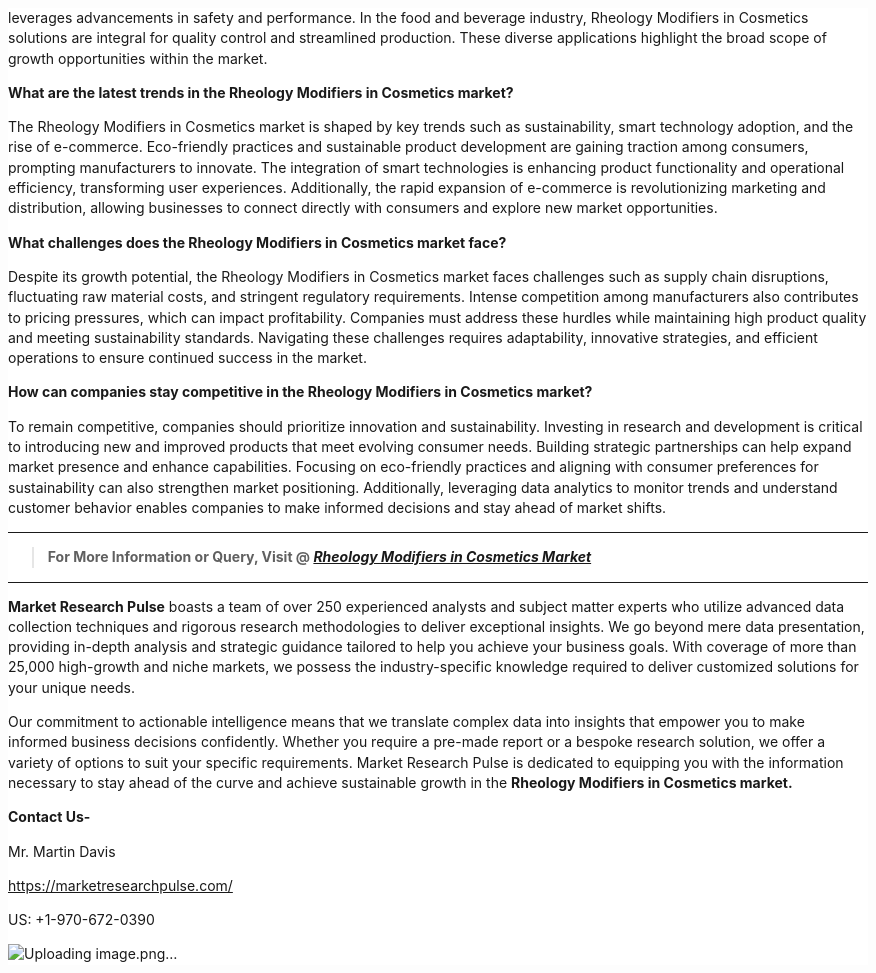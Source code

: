 leverages advancements in safety and performance. In the food and beverage industry, Rheology Modifiers in Cosmetics solutions are integral for quality control and streamlined production. These diverse applications highlight the broad scope of growth opportunities within the market.</p><p><strong>What are the latest trends in the Rheology Modifiers in Cosmetics market?</strong></p><p>The Rheology Modifiers in Cosmetics market is shaped by key trends such as sustainability, smart technology adoption, and the rise of e-commerce. Eco-friendly practices and sustainable product development are gaining traction among consumers, prompting manufacturers to innovate. The integration of smart technologies is enhancing product functionality and operational efficiency, transforming user experiences. Additionally, the rapid expansion of e-commerce is revolutionizing marketing and distribution, allowing businesses to connect directly with consumers and explore new market opportunities.</p><p><strong>What challenges does the Rheology Modifiers in Cosmetics market face?</strong></p><p>Despite its growth potential, the Rheology Modifiers in Cosmetics market faces challenges such as supply chain disruptions, fluctuating raw material costs, and stringent regulatory requirements. Intense competition among manufacturers also contributes to pricing pressures, which can impact profitability. Companies must address these hurdles while maintaining high product quality and meeting sustainability standards. Navigating these challenges requires adaptability, innovative strategies, and efficient operations to ensure continued success in the market.</p><p><strong>How can companies stay competitive in the Rheology Modifiers in Cosmetics market?</strong></p><p>To remain competitive, companies should prioritize innovation and sustainability. Investing in research and development is critical to introducing new and improved products that meet evolving consumer needs. Building strategic partnerships can help expand market presence and enhance capabilities. Focusing on eco-friendly practices and aligning with consumer preferences for sustainability can also strengthen market positioning. Additionally, leveraging data analytics to monitor trends and understand customer behavior enables companies to make informed decisions and stay ahead of market shifts.</p><hr /><blockquote><p><strong>For More Information or Query, Visit @&nbsp;<em><a href="https://marketresearchpulse.com/report/14910/rheology-modifiers-in-cosmetics-market?utm_source=Linkedin&utm_medium=0110">Rheology Modifiers in Cosmetics Market</a></em></strong></p></blockquote><hr /><p><strong>Market Research Pulse</strong> boasts a team of over 250 experienced analysts and subject matter experts who utilize advanced data collection techniques and rigorous research methodologies to deliver exceptional insights. We go beyond mere data presentation, providing in-depth analysis and strategic guidance tailored to help you achieve your business goals. With coverage of more than 25,000 high-growth and niche markets, we possess the industry-specific knowledge required to deliver customized solutions for your unique needs.</p><p>Our commitment to actionable intelligence means that we translate complex data into insights that empower you to make informed business decisions confidently. Whether you require a pre-made report or a bespoke research solution, we offer a variety of options to suit your specific requirements. Market Research Pulse is dedicated to equipping you with the information necessary to stay ahead of the curve and achieve sustainable growth in the <strong>Rheology Modifiers in Cosmetics market.</strong></p><p><strong>Contact Us-</strong></p><p>Mr. Martin Davis</p><p>https://marketresearchpulse.com/</p><p>US: +1-970-672-0390</p>
![Uploading image.png…]()
